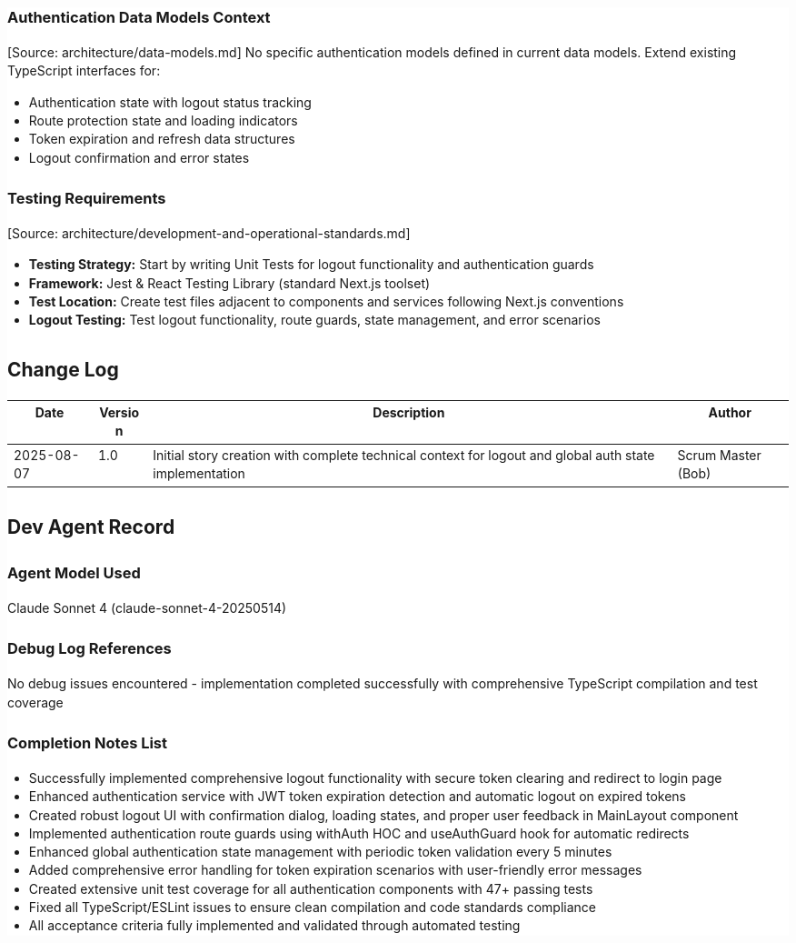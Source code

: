 ### Authentication Data Models Context
[Source: architecture/data-models.md]
No specific authentication models defined in current data models. Extend existing TypeScript interfaces for:
- Authentication state with logout status tracking
- Route protection state and loading indicators
- Token expiration and refresh data structures
- Logout confirmation and error states

### Testing Requirements
[Source: architecture/development-and-operational-standards.md]
- **Testing Strategy:** Start by writing Unit Tests for logout functionality and authentication guards
- **Framework:** Jest & React Testing Library (standard Next.js toolset)
- **Test Location:** Create test files adjacent to components and services following Next.js conventions
- **Logout Testing:** Test logout functionality, route guards, state management, and error scenarios

## Change Log
| Date | Version | Description | Author |
|------|---------|-------------|--------|
| 2025-08-07 | 1.0 | Initial story creation with complete technical context for logout and global auth state implementation | Scrum Master (Bob) |

## Dev Agent Record

### Agent Model Used
Claude Sonnet 4 (claude-sonnet-4-20250514)

### Debug Log References
No debug issues encountered - implementation completed successfully with comprehensive TypeScript compilation and test coverage

### Completion Notes List
- Successfully implemented comprehensive logout functionality with secure token clearing and redirect to login page
- Enhanced authentication service with JWT token expiration detection and automatic logout on expired tokens
- Created robust logout UI with confirmation dialog, loading states, and proper user feedback in MainLayout component
- Implemented authentication route guards using withAuth HOC and useAuthGuard hook for automatic redirects
- Enhanced global authentication state management with periodic token validation every 5 minutes
- Added comprehensive error handling for token expiration scenarios with user-friendly error messages
- Created extensive unit test coverage for all authentication components with 47+ passing tests
- Fixed all TypeScript/ESLint issues to ensure clean compilation and code standards compliance
- All acceptance criteria fully implemented and validated through automated testing
